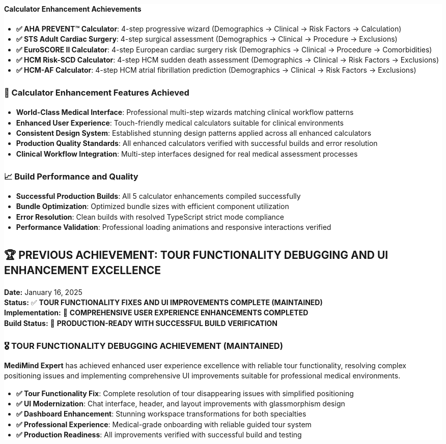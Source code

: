 #### Calculator Enhancement Achievements
- **✅ AHA PREVENT™ Calculator**: 4-step progressive wizard (Demographics → Clinical → Risk Factors → Calculation)
- **✅ STS Adult Cardiac Surgery**: 4-step surgical assessment (Demographics → Clinical → Procedure → Exclusions)
- **✅ EuroSCORE II Calculator**: 4-step European cardiac surgery risk (Demographics → Clinical → Procedure → Comorbidities)
- **✅ HCM Risk-SCD Calculator**: 4-step HCM sudden death assessment (Demographics → Clinical → Risk Factors → Exclusions)
- **✅ HCM-AF Calculator**: 4-step HCM atrial fibrillation prediction (Demographics → Clinical → Risk Factors → Exclusions)

### 🎨 Calculator Enhancement Features Achieved
- **World-Class Medical Interface**: Professional multi-step wizards matching clinical workflow patterns
- **Enhanced User Experience**: Touch-friendly medical calculators suitable for clinical environments
- **Consistent Design System**: Established stunning design patterns applied across all enhanced calculators
- **Production Quality Standards**: All enhanced calculators verified with successful builds and error resolution
- **Clinical Workflow Integration**: Multi-step interfaces designed for real medical assessment processes

### 📈 Build Performance and Quality
- **Successful Production Builds**: All 5 calculator enhancements compiled successfully
- **Bundle Optimization**: Optimized bundle sizes with efficient component utilization
- **Error Resolution**: Clean builds with resolved TypeScript strict mode compliance
- **Performance Validation**: Professional loading animations and responsive interactions verified

## 🏆 PREVIOUS ACHIEVEMENT: TOUR FUNCTIONALITY DEBUGGING AND UI ENHANCEMENT EXCELLENCE

**Date:** January 16, 2025  
**Status:** ✅ **TOUR FUNCTIONALITY FIXES AND UI IMPROVEMENTS COMPLETE (MAINTAINED)**  
**Implementation:** 🎯 **COMPREHENSIVE USER EXPERIENCE ENHANCEMENTS COMPLETED**  
**Build Status:** 🚀 **PRODUCTION-READY WITH SUCCESSFUL BUILD VERIFICATION**

### 🎖️ TOUR FUNCTIONALITY DEBUGGING ACHIEVEMENT (MAINTAINED)

**MediMind Expert** has achieved enhanced user experience excellence with reliable tour functionality, resolving complex positioning issues and implementing comprehensive UI improvements suitable for professional medical environments.

- **✅ Tour Functionality Fix**: Complete resolution of tour disappearing issues with simplified positioning
- **✅ UI Modernization**: Chat interface, header, and layout improvements with glassmorphism design
- **✅ Dashboard Enhancement**: Stunning workspace transformations for both specialties
- **✅ Professional Experience**: Medical-grade onboarding with reliable guided tour system
- **✅ Production Readiness**: All improvements verified with successful build and testing
